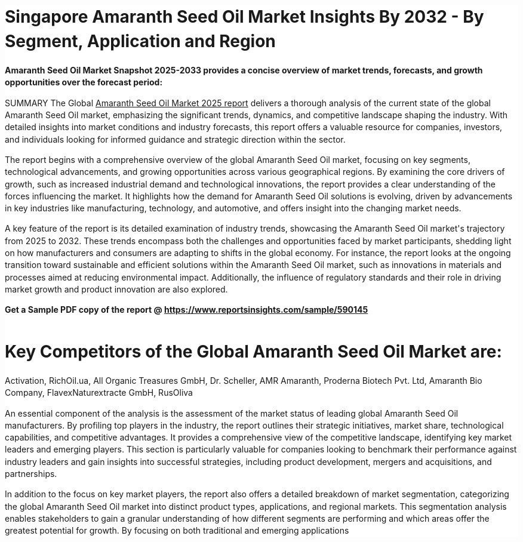 # Singapore Amaranth Seed Oil Market Insights By 2032 - By Segment, Application and Region

<strong>Amaranth Seed Oil Market Snapshot 2025-2033 provides a concise overview of market trends, forecasts, and growth opportunities over the forecast period:</strong>

SUMMARY The Global <a href=https://www.reportsinsights.com/sample/590145>Amaranth Seed Oil Market 2025 report</a> delivers a thorough analysis of the current state of the global Amaranth Seed Oil market, emphasizing the significant trends, dynamics, and competitive landscape shaping the industry. With detailed insights into market conditions and industry forecasts, this report offers a valuable resource for companies, investors, and individuals looking for informed guidance and strategic direction within the sector.

The report begins with a comprehensive overview of the global Amaranth Seed Oil market, focusing on key segments, technological advancements, and growing opportunities across various geographical regions. By examining the core drivers of growth, such as increased industrial demand and technological innovations, the report provides a clear understanding of the forces influencing the market. It highlights how the demand for Amaranth Seed Oil solutions is evolving, driven by advancements in key industries like manufacturing, technology, and automotive, and offers insight into the changing market needs.

A key feature of the report is its detailed examination of industry trends, showcasing the Amaranth Seed Oil market's trajectory from 2025 to 2032. These trends encompass both the challenges and opportunities faced by market participants, shedding light on how manufacturers and consumers are adapting to shifts in the global economy. For instance, the report looks at the ongoing transition toward sustainable and efficient solutions within the Amaranth Seed Oil market, such as innovations in materials and processes aimed at reducing environmental impact. Additionally, the influence of regulatory standards and their role in driving market growth and product innovation are also explored.

<strong>Get a Sample PDF copy of the report @ <a href=https://www.reportsinsights.com/sample/590145>https://www.reportsinsights.com/sample/590145</a></strong>

# <strong>Key Competitors of the Global Amaranth Seed Oil Market are:</strong>

Activation, RichOil.ua, All Organic Treasures GmbH, Dr. Scheller, AMR Amaranth, Proderna Biotech Pvt. Ltd, Amaranth Bio Company, FlavexNaturextracte GmbH, RusOliva

An essential component of the analysis is the assessment of the market status of leading global Amaranth Seed Oil manufacturers. By profiling top players in the industry, the report outlines their strategic initiatives, market share, technological capabilities, and competitive advantages. It provides a comprehensive view of the competitive landscape, identifying key market leaders and emerging players. This section is particularly valuable for companies looking to benchmark their performance against industry leaders and gain insights into successful strategies, including product development, mergers and acquisitions, and partnerships.

In addition to the focus on key market players, the report also offers a detailed breakdown of market segmentation, categorizing the global Amaranth Seed Oil market into distinct product types, applications, and regional markets. This segmentation analysis enables stakeholders to gain a granular understanding of how different segments are performing and which areas offer the greatest potential for growth. By focusing on both traditional and emerging applications
